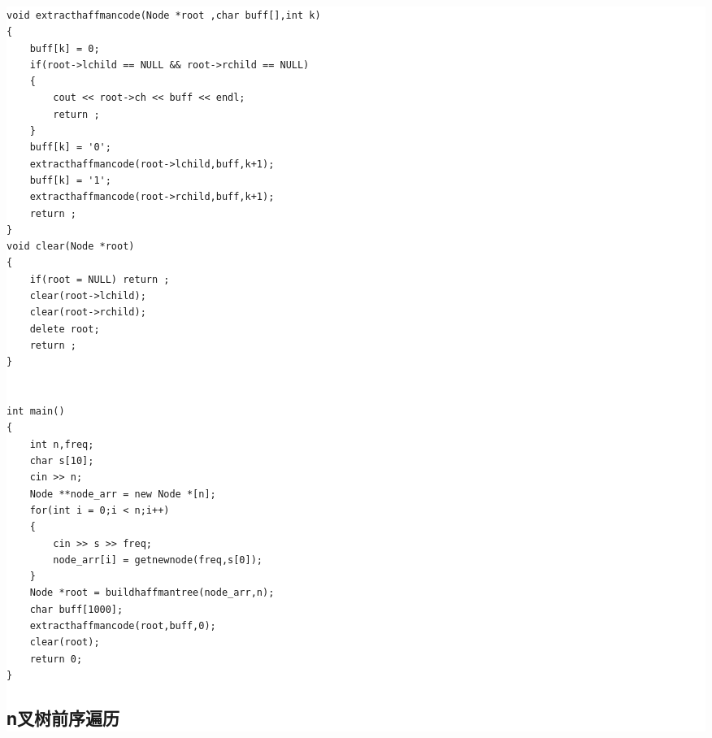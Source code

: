     void extracthaffmancode(Node *root ,char buff[],int k)
    {
        buff[k] = 0;
        if(root->lchild == NULL && root->rchild == NULL)
        {
            cout << root->ch << buff << endl;
            return ;
        }
        buff[k] = '0';
        extracthaffmancode(root->lchild,buff,k+1);
        buff[k] = '1';
        extracthaffmancode(root->rchild,buff,k+1);
        return ;
    }
    void clear(Node *root)
    {
        if(root = NULL) return ;
        clear(root->lchild);
        clear(root->rchild);
        delete root;
        return ;
    }


    int main()
    {
        int n,freq;
        char s[10];
        cin >> n;
        Node **node_arr = new Node *[n];
        for(int i = 0;i < n;i++)
        {
            cin >> s >> freq;
            node_arr[i] = getnewnode(freq,s[0]);
        }
        Node *root = buildhaffmantree(node_arr,n);
        char buff[1000];
        extracthaffmancode(root,buff,0);
        clear(root);
        return 0;
    }




 ## n叉树前序遍历